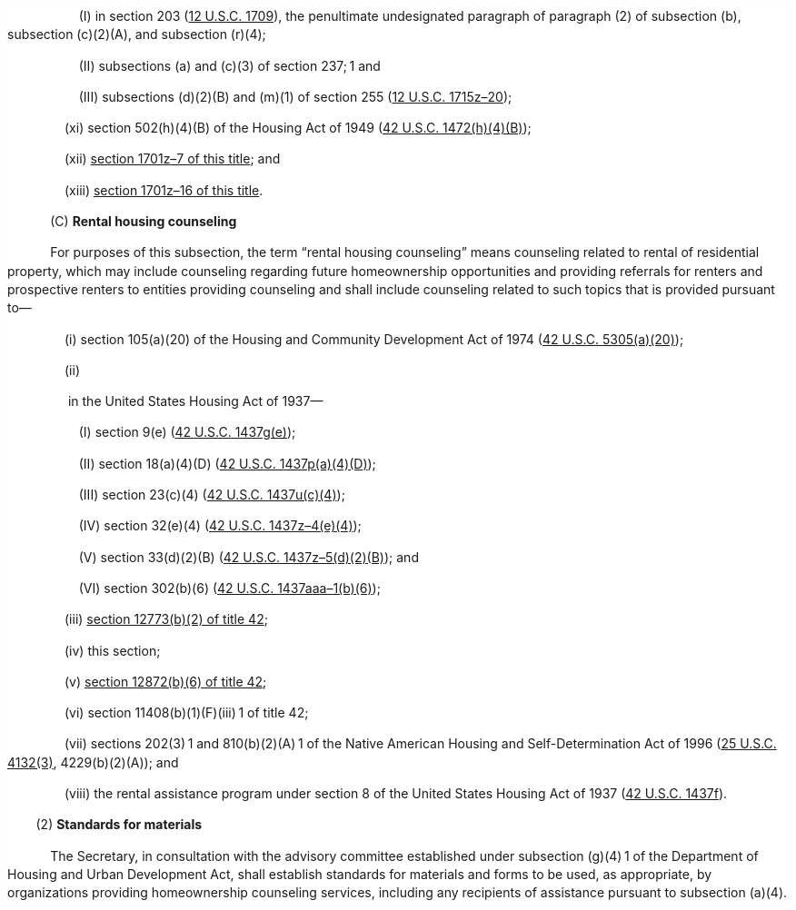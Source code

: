                     (I) in section 203 ([12 U.S.C. 1709][/us/usc/t12/s1709]), the penultimate undesignated paragraph of paragraph (2) of subsection (b), subsection (c)(2)(A), and subsection (r)(4);

                    (II) subsections (a) and (c)(3) of section 237; 1 and

                    (III) subsections (d)(2)(B) and (m)(1) of section 255 ([12 U.S.C. 1715z–20][/us/usc/t12/s1715z–20]);

                (xi) section 502(h)(4)(B) of the Housing Act of 1949 ([42 U.S.C. 1472(h)(4)(B)][/us/usc/t42/s1472/h/4/B]);

                (xii) [section 1701z–7 of this title][/us/usc/t12/s1701z–7]; and

                (xiii) [section 1701z–16 of this title][/us/usc/t12/s1701z–16].

            (C) __Rental housing counseling__ 

            For purposes of this subsection, the term “rental housing counseling” means counseling related to rental of residential property, which may include counseling regarding future homeownership opportunities and providing referrals for renters and prospective renters to entities providing counseling and shall include counseling related to such topics that is provided pursuant to—

                (i) section 105(a)(20) of the Housing and Community Development Act of 1974 ([42 U.S.C. 5305(a)(20)][/us/usc/t42/s5305/a/20]);

                (ii)

                 in the United States Housing Act of 1937—

                    (I) section 9(e) ([42 U.S.C. 1437g(e)][/us/usc/t42/s1437g/e]);

                    (II) section 18(a)(4)(D) ([42 U.S.C. 1437p(a)(4)(D)][/us/usc/t42/s1437p/a/4/D]);

                    (III) section 23(c)(4) ([42 U.S.C. 1437u(c)(4)][/us/usc/t42/s1437u/c/4]);

                    (IV) section 32(e)(4) ([42 U.S.C. 1437z–4(e)(4)][/us/usc/t42/s1437z–4/e/4]);

                    (V) section 33(d)(2)(B) ([42 U.S.C. 1437z–5(d)(2)(B)][/us/usc/t42/s1437z–5/d/2/B]); and

                    (VI) section 302(b)(6) ([42 U.S.C. 1437aaa–1(b)(6)][/us/usc/t42/s1437aaa–1/b/6]);

                (iii) [section 12773(b)(2) of title 42][/us/usc/t42/s12773/b/2];

                (iv) this section;

                (v) [section 12872(b)(6) of title 42][/us/usc/t42/s12872/b/6];

                (vi) section 11408(b)(1)(F)(iii) 1 of title 42;

                (vii) sections 202(3) 1 and 810(b)(2)(A) 1 of the Native American Housing and Self-Determination Act of 1996 ([25 U.S.C. 4132(3)][/us/usc/t25/s4132/3], 4229(b)(2)(A)); and

                (viii) the rental assistance program under section 8 of the United States Housing Act of 1937 ([42 U.S.C. 1437f][/us/usc/t42/s1437f]).

        (2) __Standards for materials__ 

            The Secretary, in consultation with the advisory committee established under subsection (g)(4) 1 of the Department of Housing and Urban Development Act, shall establish standards for materials and forms to be used, as appropriate, by organizations providing homeownership counseling services, including any recipients of assistance pursuant to subsection (a)(4).


[/us/usc/t42/s5301]: https://publicdocs.github.io/go/links?ns=uslm&ref=%2Fus%2Fusc%2Ft42%2Fs5301
[/us/usc/t12/s1715z]: https://publicdocs.github.io/go/links?ns=uslm&ref=%2Fus%2Fusc%2Ft12%2Fs1715z
[/us/usc/t42/s1472/h]: https://publicdocs.github.io/go/links?ns=uslm&ref=%2Fus%2Fusc%2Ft42%2Fs1472%2Fh
[/us/usc/t12/s1707]: https://publicdocs.github.io/go/links?ns=uslm&ref=%2Fus%2Fusc%2Ft12%2Fs1707
[/us/usc/t12/s1715z]: https://publicdocs.github.io/go/links?ns=uslm&ref=%2Fus%2Fusc%2Ft12%2Fs1715z
[/us/usc/t12/s1709]: https://publicdocs.github.io/go/links?ns=uslm&ref=%2Fus%2Fusc%2Ft12%2Fs1709
[/us/usc/t42/s1471]: https://publicdocs.github.io/go/links?ns=uslm&ref=%2Fus%2Fusc%2Ft42%2Fs1471
[/us/usc/t12/s1709]: https://publicdocs.github.io/go/links?ns=uslm&ref=%2Fus%2Fusc%2Ft12%2Fs1709
[/us/usc/t12/s1707]: https://publicdocs.github.io/go/links?ns=uslm&ref=%2Fus%2Fusc%2Ft12%2Fs1707
[/us/usc/t12/s1701w]: https://publicdocs.github.io/go/links?ns=uslm&ref=%2Fus%2Fusc%2Ft12%2Fs1701w
[/us/usc/t42/s5305/a/20]: https://publicdocs.github.io/go/links?ns=uslm&ref=%2Fus%2Fusc%2Ft42%2Fs5305%2Fa%2F20
[/us/usc/t42/s1437]: https://publicdocs.github.io/go/links?ns=uslm&ref=%2Fus%2Fusc%2Ft42%2Fs1437
[/us/usc/t42/s1437g/e]: https://publicdocs.github.io/go/links?ns=uslm&ref=%2Fus%2Fusc%2Ft42%2Fs1437g%2Fe
[/us/usc/t42/s1437f/y/1/D]: https://publicdocs.github.io/go/links?ns=uslm&ref=%2Fus%2Fusc%2Ft42%2Fs1437f%2Fy%2F1%2FD
[/us/usc/t42/s1437p/a/4/D]: https://publicdocs.github.io/go/links?ns=uslm&ref=%2Fus%2Fusc%2Ft42%2Fs1437p%2Fa%2F4%2FD
[/us/usc/t42/s1437u/c/4]: https://publicdocs.github.io/go/links?ns=uslm&ref=%2Fus%2Fusc%2Ft42%2Fs1437u%2Fc%2F4
[/us/usc/t42/s1437z–4/e/4]: https://publicdocs.github.io/go/links?ns=uslm&ref=%2Fus%2Fusc%2Ft42%2Fs1437z%E2%80%934%2Fe%2F4
[/us/usc/t42/s1437z–5/d/2/B]: https://publicdocs.github.io/go/links?ns=uslm&ref=%2Fus%2Fusc%2Ft42%2Fs1437z%E2%80%935%2Fd%2F2%2FB
[/us/usc/t42/s1437aaa–1/b/6]: https://publicdocs.github.io/go/links?ns=uslm&ref=%2Fus%2Fusc%2Ft42%2Fs1437aaa%E2%80%931%2Fb%2F6
[/us/usc/t42/s1437aaa–3/c/4]: https://publicdocs.github.io/go/links?ns=uslm&ref=%2Fus%2Fusc%2Ft42%2Fs1437aaa%E2%80%933%2Fc%2F4
[/us/usc/t42/s1437f]: https://publicdocs.github.io/go/links?ns=uslm&ref=%2Fus%2Fusc%2Ft42%2Fs1437f
[/us/usc/t12/s1701w]: https://publicdocs.github.io/go/links?ns=uslm&ref=%2Fus%2Fusc%2Ft12%2Fs1701w
[/us/usc/t12/s4110/d/2/G]: https://publicdocs.github.io/go/links?ns=uslm&ref=%2Fus%2Fusc%2Ft12%2Fs4110%2Fd%2F2%2FG
[/us/usc/t25/s4132/3]: https://publicdocs.github.io/go/links?ns=uslm&ref=%2Fus%2Fusc%2Ft25%2Fs4132%2F3
[/us/usc/t12/s1701]: https://publicdocs.github.io/go/links?ns=uslm&ref=%2Fus%2Fusc%2Ft12%2Fs1701
[/us/usc/t12/s1709]: https://publicdocs.github.io/go/links?ns=uslm&ref=%2Fus%2Fusc%2Ft12%2Fs1709
[/us/usc/t12/s1715z–20]: https://publicdocs.github.io/go/links?ns=uslm&ref=%2Fus%2Fusc%2Ft12%2Fs1715z%E2%80%9320
[/us/usc/t42/s1472/h/4/B]: https://publicdocs.github.io/go/links?ns=uslm&ref=%2Fus%2Fusc%2Ft42%2Fs1472%2Fh%2F4%2FB
[/us/usc/t12/s1701z–7]: https://publicdocs.github.io/go/links?ns=uslm&ref=%2Fus%2Fusc%2Ft12%2Fs1701z%E2%80%937
[/us/usc/t12/s1701z–16]: https://publicdocs.github.io/go/links?ns=uslm&ref=%2Fus%2Fusc%2Ft12%2Fs1701z%E2%80%9316
[/us/usc/t42/s5305/a/20]: https://publicdocs.github.io/go/links?ns=uslm&ref=%2Fus%2Fusc%2Ft42%2Fs5305%2Fa%2F20
[/us/usc/t42/s1437g/e]: https://publicdocs.github.io/go/links?ns=uslm&ref=%2Fus%2Fusc%2Ft42%2Fs1437g%2Fe
[/us/usc/t42/s1437p/a/4/D]: https://publicdocs.github.io/go/links?ns=uslm&ref=%2Fus%2Fusc%2Ft42%2Fs1437p%2Fa%2F4%2FD
[/us/usc/t42/s1437u/c/4]: https://publicdocs.github.io/go/links?ns=uslm&ref=%2Fus%2Fusc%2Ft42%2Fs1437u%2Fc%2F4
[/us/usc/t42/s1437z–4/e/4]: https://publicdocs.github.io/go/links?ns=uslm&ref=%2Fus%2Fusc%2Ft42%2Fs1437z%E2%80%934%2Fe%2F4
[/us/usc/t42/s1437z–5/d/2/B]: https://publicdocs.github.io/go/links?ns=uslm&ref=%2Fus%2Fusc%2Ft42%2Fs1437z%E2%80%935%2Fd%2F2%2FB
[/us/usc/t42/s1437aaa–1/b/6]: https://publicdocs.github.io/go/links?ns=uslm&ref=%2Fus%2Fusc%2Ft42%2Fs1437aaa%E2%80%931%2Fb%2F6
[/us/usc/t42/s12773/b/2]: https://publicdocs.github.io/go/links?ns=uslm&ref=%2Fus%2Fusc%2Ft42%2Fs12773%2Fb%2F2
[/us/usc/t42/s12872/b/6]: https://publicdocs.github.io/go/links?ns=uslm&ref=%2Fus%2Fusc%2Ft42%2Fs12872%2Fb%2F6
[/us/usc/t25/s4132/3]: https://publicdocs.github.io/go/links?ns=uslm&ref=%2Fus%2Fusc%2Ft25%2Fs4132%2F3
[/us/usc/t42/s1437f]: https://publicdocs.github.io/go/links?ns=uslm&ref=%2Fus%2Fusc%2Ft42%2Fs1437f
[/us/usc/t42/s12704/5]: https://publicdocs.github.io/go/links?ns=uslm&ref=%2Fus%2Fusc%2Ft42%2Fs12704%2F5
[/us/usc/t26/s501/c]: https://publicdocs.github.io/go/links?ns=uslm&ref=%2Fus%2Fusc%2Ft26%2Fs501%2Fc
[/us/pl/90/448/s106]: https://publicdocs.github.io/go/links?ns=uslm&ref=%2Fus%2Fpl%2F90%2F448%2Fs106
[/us/stat/82/490]: https://publicdocs.github.io/go/links?ns=uslm&ref=%2Fus%2Fstat%2F82%2F490
[/us/pl/91/609/s903/a]: https://publicdocs.github.io/go/links?ns=uslm&ref=%2Fus%2Fpl%2F91%2F609%2Fs903%2Fa
[/us/stat/84/1808]: https://publicdocs.github.io/go/links?ns=uslm&ref=%2Fus%2Fstat%2F84%2F1808
[/us/pl/93/383/s811]: https://publicdocs.github.io/go/links?ns=uslm&ref=%2Fus%2Fpl%2F93%2F383%2Fs811
[/us/stat/88/735]: https://publicdocs.github.io/go/links?ns=uslm&ref=%2Fus%2Fstat%2F88%2F735
[/us/pl/95/128/s903]: https://publicdocs.github.io/go/links?ns=uslm&ref=%2Fus%2Fpl%2F95%2F128%2Fs903
[/us/stat/91/1149]: https://publicdocs.github.io/go/links?ns=uslm&ref=%2Fus%2Fstat%2F91%2F1149
[/us/pl/97/35/s339A]: https://publicdocs.github.io/go/links?ns=uslm&ref=%2Fus%2Fpl%2F97%2F35%2Fs339A
[/us/stat/95/417]: https://publicdocs.github.io/go/links?ns=uslm&ref=%2Fus%2Fstat%2F95%2F417
[/us/pl/98/181]: https://publicdocs.github.io/go/links?ns=uslm&ref=%2Fus%2Fpl%2F98%2F181
[/us/stat/97/1236]: https://publicdocs.github.io/go/links?ns=uslm&ref=%2Fus%2Fstat%2F97%2F1236
[/us/pl/98/479/s204/f]: https://publicdocs.github.io/go/links?ns=uslm&ref=%2Fus%2Fpl%2F98%2F479%2Fs204%2Ff
[/us/stat/98/2233]: https://publicdocs.github.io/go/links?ns=uslm&ref=%2Fus%2Fstat%2F98%2F2233
[/us/pl/100/242/s169]: https://publicdocs.github.io/go/links?ns=uslm&ref=%2Fus%2Fpl%2F100%2F242%2Fs169
[/us/stat/101/1865]: https://publicdocs.github.io/go/links?ns=uslm&ref=%2Fus%2Fstat%2F101%2F1865
[/us/pl/100/628/s1009]: https://publicdocs.github.io/go/links?ns=uslm&ref=%2Fus%2Fpl%2F100%2F628%2Fs1009
[/us/stat/102/3266]: https://publicdocs.github.io/go/links?ns=uslm&ref=%2Fus%2Fstat%2F102%2F3266
[/us/pl/101/137/s8]: https://publicdocs.github.io/go/links?ns=uslm&ref=%2Fus%2Fpl%2F101%2F137%2Fs8
[/us/stat/103/826]: https://publicdocs.github.io/go/links?ns=uslm&ref=%2Fus%2Fstat%2F103%2F826
[/us/pl/101/625/s577]: https://publicdocs.github.io/go/links?ns=uslm&ref=%2Fus%2Fpl%2F101%2F625%2Fs577
[/us/stat/104/4238]: https://publicdocs.github.io/go/links?ns=uslm&ref=%2Fus%2Fstat%2F104%2F4238
[/us/pl/102/550/s162/a]: https://publicdocs.github.io/go/links?ns=uslm&ref=%2Fus%2Fpl%2F102%2F550%2Fs162%2Fa
[/us/stat/106/3719-3721]: https://publicdocs.github.io/go/links?ns=uslm&ref=%2Fus%2Fstat%2F106%2F3719-3721
[/us/pl/104/316/s106/a]: https://publicdocs.github.io/go/links?ns=uslm&ref=%2Fus%2Fpl%2F104%2F316%2Fs106%2Fa
[/us/stat/110/3830]: https://publicdocs.github.io/go/links?ns=uslm&ref=%2Fus%2Fstat%2F110%2F3830
[/us/pl/105/276/s594/a]: https://publicdocs.github.io/go/links?ns=uslm&ref=%2Fus%2Fpl%2F105%2F276%2Fs594%2Fa
[/us/stat/112/2655]: https://publicdocs.github.io/go/links?ns=uslm&ref=%2Fus%2Fstat%2F112%2F2655
[/us/pl/107/73/s205]: https://publicdocs.github.io/go/links?ns=uslm&ref=%2Fus%2Fpl%2F107%2F73%2Fs205
[/us/stat/115/674]: https://publicdocs.github.io/go/links?ns=uslm&ref=%2Fus%2Fstat%2F115%2F674
[/us/pl/109/163/s688/a]: https://publicdocs.github.io/go/links?ns=uslm&ref=%2Fus%2Fpl%2F109%2F163%2Fs688%2Fa
[/us/stat/119/3336]: https://publicdocs.github.io/go/links?ns=uslm&ref=%2Fus%2Fstat%2F119%2F3336
[/us/pl/110/289/s2127]: https://publicdocs.github.io/go/links?ns=uslm&ref=%2Fus%2Fpl%2F110%2F289%2Fs2127
[/us/stat/122/2841]: https://publicdocs.github.io/go/links?ns=uslm&ref=%2Fus%2Fstat%2F122%2F2841
[/us/pl/111/203]: https://publicdocs.github.io/go/links?ns=uslm&ref=%2Fus%2Fpl%2F111%2F203
[/us/stat/124/2165-2171]: https://publicdocs.github.io/go/links?ns=uslm&ref=%2Fus%2Fstat%2F124%2F2165-2171
[/us/pl/93/383]: https://publicdocs.github.io/go/links?ns=uslm&ref=%2Fus%2Fpl%2F93%2F383
[/us/stat/88/633]: https://publicdocs.github.io/go/links?ns=uslm&ref=%2Fus%2Fstat%2F88%2F633
[/us/usc/t42/s5301]: https://publicdocs.github.io/go/links?ns=uslm&ref=%2Fus%2Fusc%2Ft42%2Fs5301
[/us/act/1934-06-27/ch847]: https://publicdocs.github.io/go/links?ns=uslm&ref=%2Fus%2Fact%2F1934-06-27%2Fch847
[/us/stat/48/1246]: https://publicdocs.github.io/go/links?ns=uslm&ref=%2Fus%2Fstat%2F48%2F1246
[/us/usc/t12/s1715z–2]: https://publicdocs.github.io/go/links?ns=uslm&ref=%2Fus%2Fusc%2Ft12%2Fs1715z%E2%80%932
[/us/pl/110/289/s2120/a/6]: https://publicdocs.github.io/go/links?ns=uslm&ref=%2Fus%2Fpl%2F110%2F289%2Fs2120%2Fa%2F6
[/us/stat/122/2835]: https://publicdocs.github.io/go/links?ns=uslm&ref=%2Fus%2Fstat%2F122%2F2835
[/us/usc/t12/s1701]: https://publicdocs.github.io/go/links?ns=uslm&ref=%2Fus%2Fusc%2Ft12%2Fs1701
[/us/pl/102/550/s152]: https://publicdocs.github.io/go/links?ns=uslm&ref=%2Fus%2Fpl%2F102%2F550%2Fs152
[/us/usc/t42/s1437f]: https://publicdocs.github.io/go/links?ns=uslm&ref=%2Fus%2Fusc%2Ft42%2Fs1437f
[/us/pl/105/276/s550/f]: https://publicdocs.github.io/go/links?ns=uslm&ref=%2Fus%2Fpl%2F105%2F276%2Fs550%2Ff
[/us/stat/112/2610]: https://publicdocs.github.io/go/links?ns=uslm&ref=%2Fus%2Fstat%2F112%2F2610
[/us/act/1949-07-15/ch338]: https://publicdocs.github.io/go/links?ns=uslm&ref=%2Fus%2Fact%2F1949-07-15%2Fch338
[/us/stat/63/413]: https://publicdocs.github.io/go/links?ns=uslm&ref=%2Fus%2Fstat%2F63%2F413
[/us/usc/t42/s1441]: https://publicdocs.github.io/go/links?ns=uslm&ref=%2Fus%2Fusc%2Ft42%2Fs1441
[/us/act/1940-10-17/ch888]: https://publicdocs.github.io/go/links?ns=uslm&ref=%2Fus%2Fact%2F1940-10-17%2Fch888
[/us/stat/54/1178]: https://publicdocs.github.io/go/links?ns=uslm&ref=%2Fus%2Fstat%2F54%2F1178
[/us/usc/t50/s501]: https://publicdocs.github.io/go/links?ns=uslm&ref=%2Fus%2Fusc%2Ft50%2Fs501
[/us/act/1937-09-01/ch896]: https://publicdocs.github.io/go/links?ns=uslm&ref=%2Fus%2Fact%2F1937-09-01%2Fch896
[/us/pl/93/383/s201/a]: https://publicdocs.github.io/go/links?ns=uslm&ref=%2Fus%2Fpl%2F93%2F383%2Fs201%2Fa
[/us/stat/88/653]: https://publicdocs.github.io/go/links?ns=uslm&ref=%2Fus%2Fstat%2F88%2F653
[/us/usc/t42/s1437]: https://publicdocs.github.io/go/links?ns=uslm&ref=%2Fus%2Fusc%2Ft42%2Fs1437
[/us/pl/106/569/s302/a/4]: https://publicdocs.github.io/go/links?ns=uslm&ref=%2Fus%2Fpl%2F106%2F569%2Fs302%2Fa%2F4
[/us/stat/114/2953]: https://publicdocs.github.io/go/links?ns=uslm&ref=%2Fus%2Fstat%2F114%2F2953
[/us/usc/t42/s1437f]: https://publicdocs.github.io/go/links?ns=uslm&ref=%2Fus%2Fusc%2Ft42%2Fs1437f
[/us/usc/t12/s11408/b/1/F/iii]: https://publicdocs.github.io/go/links?ns=uslm&ref=%2Fus%2Fusc%2Ft12%2Fs11408%2Fb%2F1%2FF%2Fiii
[/us/usc/t12/s11408/b/1/J/iii]: https://publicdocs.github.io/go/links?ns=uslm&ref=%2Fus%2Fusc%2Ft12%2Fs11408%2Fb%2F1%2FJ%2Fiii
[/us/pl/111/22]: https://publicdocs.github.io/go/links?ns=uslm&ref=%2Fus%2Fpl%2F111%2F22
[/us/stat/123/1697]: https://publicdocs.github.io/go/links?ns=uslm&ref=%2Fus%2Fstat%2F123%2F1697
[/us/pl/104/330]: https://publicdocs.github.io/go/links?ns=uslm&ref=%2Fus%2Fpl%2F104%2F330
[/us/pl/89/174/s4/g/4]: https://publicdocs.github.io/go/links?ns=uslm&ref=%2Fus%2Fpl%2F89%2F174%2Fs4%2Fg%2F4
[/us/usc/t42/s3533/g/4]: https://publicdocs.github.io/go/links?ns=uslm&ref=%2Fus%2Fusc%2Ft42%2Fs3533%2Fg%2F4
[/us/pl/111/203/s1444]: https://publicdocs.github.io/go/links?ns=uslm&ref=%2Fus%2Fpl%2F111%2F203%2Fs1444
[/us/pl/111/203/s1443/b]: https://publicdocs.github.io/go/links?ns=uslm&ref=%2Fus%2Fpl%2F111%2F203%2Fs1443%2Fb
[/us/pl/111/203/s1445/1]: https://publicdocs.github.io/go/links?ns=uslm&ref=%2Fus%2Fpl%2F111%2F203%2Fs1445%2F1
[/us/pl/111/203/s1445/2]: https://publicdocs.github.io/go/links?ns=uslm&ref=%2Fus%2Fpl%2F111%2F203%2Fs1445%2F2
[/us/pl/111/203/s1445/5]: https://publicdocs.github.io/go/links?ns=uslm&ref=%2Fus%2Fpl%2F111%2F203%2Fs1445%2F5
[/us/pl/111/203/s1445/3]: https://publicdocs.github.io/go/links?ns=uslm&ref=%2Fus%2Fpl%2F111%2F203%2Fs1445%2F3
[/us/pl/111/203/s1445/4]: https://publicdocs.github.io/go/links?ns=uslm&ref=%2Fus%2Fpl%2F111%2F203%2Fs1445%2F4